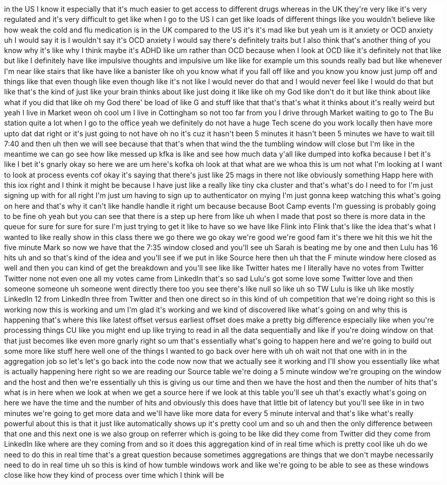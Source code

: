 in the US I know it especially that it's much easier to get access to different drugs whereas in the UK they're very like it's very regulated and it's very difficult to get like when I go to the US I can get like loads of different things like you wouldn't believe like how weak the cold and flu medication is in the UK compared to the US it's it's mad like but yeah um is it anxiety or OCD anxiety uh I would say it is I wouldn't say it's OCD anxiety I would say there's definitely traits but I also think that's another thing of you know why it's like why I think maybe it's ADHD like um rather than OCD because when I look at OCD like it's definitely not that like but like I definitely have like impulsive thoughts and impulsive um like like for example um this sounds really bad but like whenever I'm near like stairs that like have like a banister like oh you know what if you fall off like and you know you know just jump off and things like that even though like even though like it's not like I would never do that and I would never feel like I would do that but like that's the kind of just like your brain thinks about like just doing it like like oh my God like don't do it but like think about like what if you did that like oh my God there' be load of like G and stuff like that that's that's what it thinks about it's really weird but yeah I live in Market weon oh cool um I live in Cottingham so not too far from you I drive through Market waiting to go to The Bu station quite a lot when I go to the office yeah we definitely do not have a huge Tech scene do you work locally then have more upto dat dat right or it's just going to not have oh no it's cuz it hasn't been 5 minutes it hasn't been 5 minutes we have to wait till 7:40 and then uh then we will see because that that's when that wind the the tumbling window will close but I'm like in the meantime we can go see how like messed up kfka is like and see how much data y'all like dumped into kofka because I bet it's like I bet it's gnarly okay so here we are um here's kofka oh look at that what are we whoa this is um not what I'm looking at I want to look at process events cof okay it's saying that there's just like 25 mags in there not like obviously something Happ here with this iox right and I think it might be because I have just like a really like tiny cka cluster and that's what's do I need to for I'm just signing up with for all right I'm just um having to sign up to authenticator on mying I'm just gonna keep watching this what's going on here and that's why it can't like handle handle it right um because because Boot Camp events I'm guessing is probably going to be fine oh yeah but you can see that there is a step up here from like uh when I made that post so there is more data in the queue for sure for sure for sure I'm just trying to get it like to have so we have like Flink into Flink that's like the idea that's what I wanted to like really show in this class there we go there we go okay we're good we're good fam it's there we hit this we hit the five minute Mark so now we have that the 7:35 window closed and you'll see uh Sarah is beating me by one and then Lulu has 16 hits uh and so that's kind of the idea and you'll see if we put in like Source here then uh that the F minute window here closed as well and then you can kind of get the breakdown and you'll see like like Twitter hates me I literally have no votes from Twitter Twitter none not even one all my votes came from LinkedIn that's so sad Lulu's got some love some Twitter love and then someone someone uh someone went directly there too you see there's like null so like uh so TW Lulu is like uh like mostly LinkedIn 12 from LinkedIn three from Twitter and then one direct so in this kind of uh competition that we're doing right so this is working now this is working and um I'm glad it's working and we kind of discovered like what's going on and why this is happening that's where this like latest offset versus earliest offset does make a pretty big difference especially like when you're processing things CU like you might end up like trying to read in all the data sequentially and like if you're doing window on that that just becomes like even more gnarly right so um that's essentially what's going to happen here and we're going to build out some more like stuff here well one of the things I wanted to go back over here with uh oh wait not that one with in in the aggregation job so let's let's go back into the code now now that we actually see it working and I'll show you essentially like what is actually happening here right so we are reading our Source table we're doing a 5 minute window we're grouping on the window and the host and then we're essentially uh this is giving us our time and then we have the host and then the number of hits that's what is in here when we look at when we get a source here if we look at this table you'll see uh that's exactly what's going on here we have the time and the number of hits and obviously this does have that little bit of latency but you'll see like in in two minutes we're going to get more data and we'll have like more data for every 5 minute interval and that's like what's really powerful about this is that it just like automatically shows up it's pretty cool um and so uh and then the only difference between that one and this next one is we also group on referrer which is going to be like did they come from Twitter did they come from LinkedIn like where are they coming from and so it does this aggregation kind of in real time which is pretty cool like uh do we need to do this in real time that's a great question because sometimes aggregations are things that we don't maybe necessarily need to do in real time uh so this is kind of how tumble windows work and like we're going to be able to see as these windows close like how they kind of process over time which I think will be